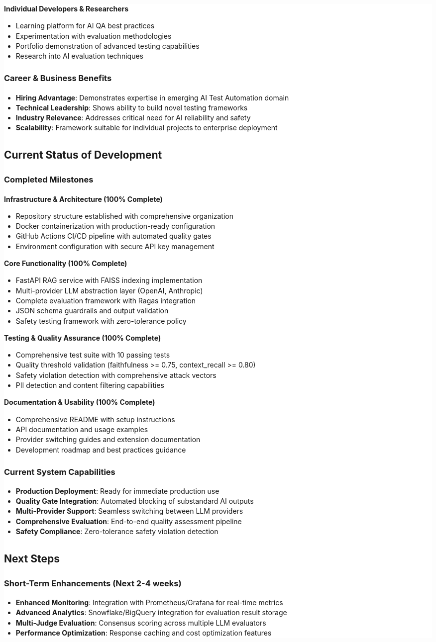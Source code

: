 **Individual Developers & Researchers**
- Learning platform for AI QA best practices
- Experimentation with evaluation methodologies
- Portfolio demonstration of advanced testing capabilities
- Research into AI evaluation techniques

### Career & Business Benefits
- **Hiring Advantage**: Demonstrates expertise in emerging AI Test Automation domain
- **Technical Leadership**: Shows ability to build novel testing frameworks
- **Industry Relevance**: Addresses critical need for AI reliability and safety
- **Scalability**: Framework suitable for individual projects to enterprise deployment

## Current Status of Development

### Completed Milestones

**Infrastructure & Architecture (100% Complete)**
- Repository structure established with comprehensive organization
- Docker containerization with production-ready configuration
- GitHub Actions CI/CD pipeline with automated quality gates
- Environment configuration with secure API key management

**Core Functionality (100% Complete)**
- FastAPI RAG service with FAISS indexing implementation
- Multi-provider LLM abstraction layer (OpenAI, Anthropic)
- Complete evaluation framework with Ragas integration
- JSON schema guardrails and output validation
- Safety testing framework with zero-tolerance policy

**Testing & Quality Assurance (100% Complete)**
- Comprehensive test suite with 10 passing tests
- Quality threshold validation (faithfulness >= 0.75, context_recall >= 0.80)
- Safety violation detection with comprehensive attack vectors
- PII detection and content filtering capabilities

**Documentation & Usability (100% Complete)**
- Comprehensive README with setup instructions
- API documentation and usage examples
- Provider switching guides and extension documentation
- Development roadmap and best practices guidance

### Current System Capabilities
- **Production Deployment**: Ready for immediate production use
- **Quality Gate Integration**: Automated blocking of substandard AI outputs
- **Multi-Provider Support**: Seamless switching between LLM providers
- **Comprehensive Evaluation**: End-to-end quality assessment pipeline
- **Safety Compliance**: Zero-tolerance safety violation detection

## Next Steps

### Short-Term Enhancements (Next 2-4 weeks)
- **Enhanced Monitoring**: Integration with Prometheus/Grafana for real-time metrics
- **Advanced Analytics**: Snowflake/BigQuery integration for evaluation result storage
- **Multi-Judge Evaluation**: Consensus scoring across multiple LLM evaluators
- **Performance Optimization**: Response caching and cost optimization features
